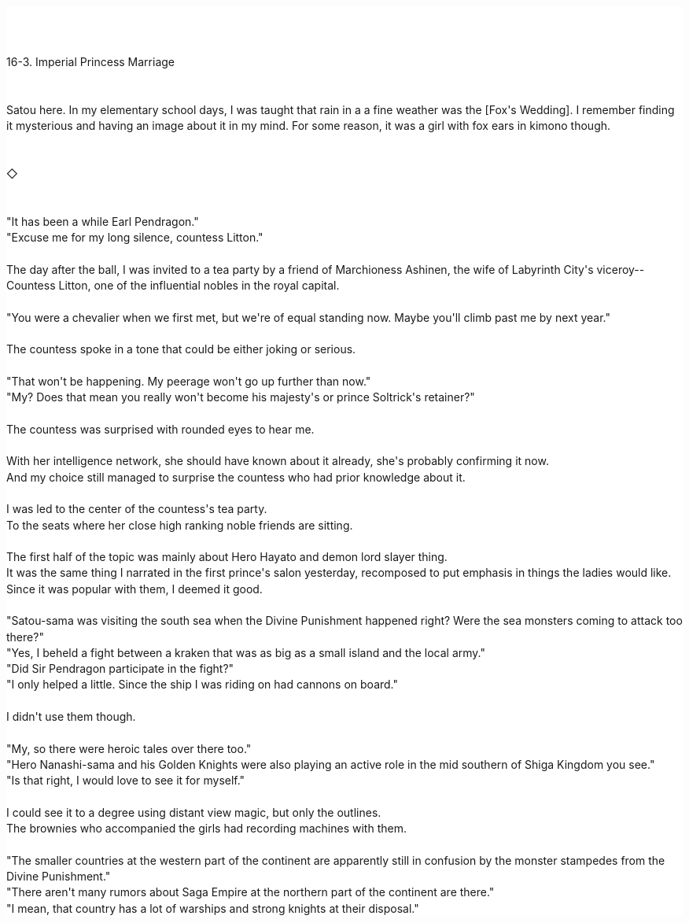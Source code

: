 <br/>
<br/>
<br/>
16-3. Imperial Princess Marriage<br/>
<br/>
 <br/>
Satou here. In my elementary school days, I was taught that rain in a a fine weather was the [Fox's Wedding]. I remember finding it mysterious and having an image about it in my mind. For some reason, it was a girl with fox ears in kimono though.<br/>
<br/>
<br/>
◇<br/>
<br/>
<br/>
"It has been a while Earl Pendragon."<br/>
"Excuse me for my long silence, countess Litton."<br/>
<br/>
The day after the ball, I was invited to a tea party by a friend of Marchioness Ashinen, the wife of Labyrinth City's viceroy--Countess Litton, one of the influential nobles in the royal capital.<br/>
<br/>
"You were a chevalier when we first met, but we're of equal standing now. Maybe you'll climb past me by next year."<br/>
<br/>
The countess spoke in a tone that could be either joking or serious.<br/>
<br/>
"That won't be happening. My peerage won't go up further than now."<br/>
"My? Does that mean you really won't become his majesty's or prince Soltrick's retainer?"<br/>
<br/>
The countess was surprised with rounded eyes to hear me.<br/>
<br/>
With her intelligence network, she should have known about it already, she's probably confirming it now.<br/>
And my choice still managed to surprise the countess who had prior knowledge about it.<br/>
<br/>
I was led to the center of the countess's tea party.<br/>
To the seats where her close high ranking noble friends are sitting.<br/>
<br/>
The first half of the topic was mainly about Hero Hayato and demon lord slayer thing.<br/>
It was the same thing I narrated in the first prince's salon yesterday, recomposed to put emphasis in things the ladies would like.<br/>
Since it was popular with them, I deemed it good.<br/>
<br/>
"Satou-sama was visiting the south sea when the Divine Punishment happened right? Were the sea monsters coming to attack too there?"<br/>
"Yes, I beheld a fight between a kraken that was as big as a small island and the local army."<br/>
"Did Sir Pendragon participate in the fight?"<br/>
"I only helped a little. Since the ship I was riding on had cannons on board."<br/>
<br/>
I didn't use them though.<br/>
<br/>
"My, so there were heroic tales over there too."<br/>
"Hero Nanashi-sama and his Golden Knights were also playing an active role in the mid southern of Shiga Kingdom you see."<br/>
"Is that right, I would love to see it for myself."<br/>
<br/>
I could see it to a degree using distant view magic, but only the outlines.<br/>
The brownies who accompanied the girls had recording machines with them.<br/>
<br/>
"The smaller countries at the western part of the continent are apparently still in confusion by the monster stampedes from the Divine Punishment."<br/>
"There aren't many rumors about Saga Empire at the northern part of the continent are there."<br/>
"I mean, that country has a lot of warships and strong knights at their disposal."<br/>